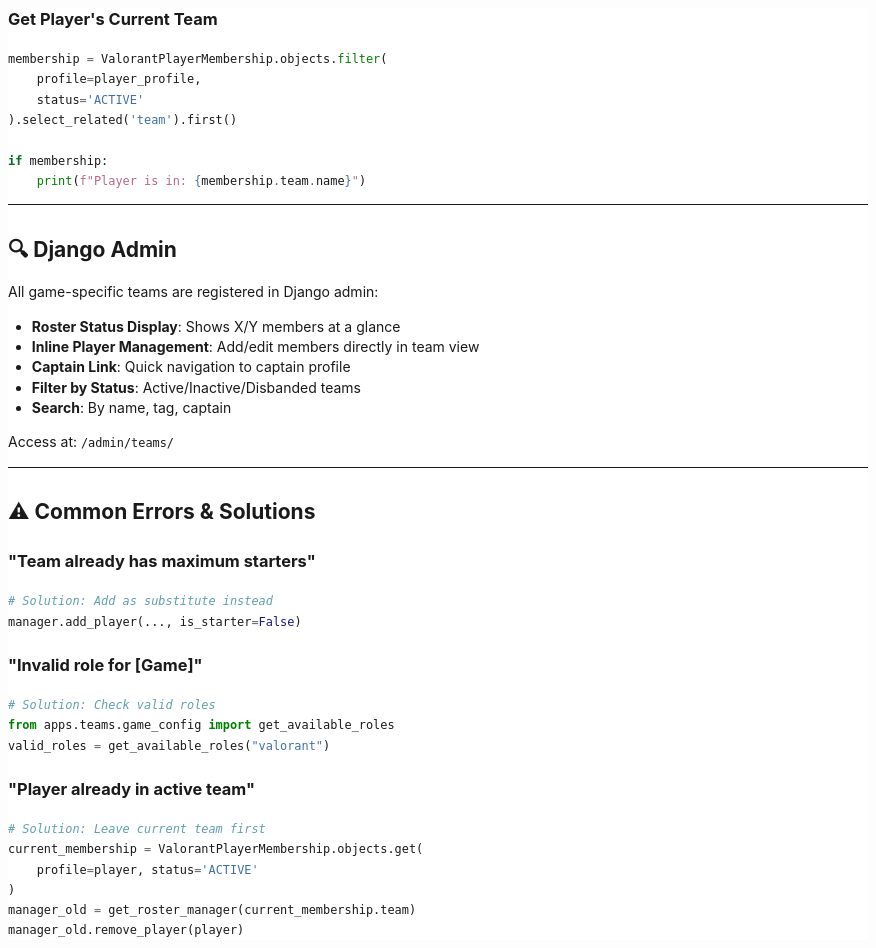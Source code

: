 ### Get Player's Current Team
```python
membership = ValorantPlayerMembership.objects.filter(
    profile=player_profile,
    status='ACTIVE'
).select_related('team').first()

if membership:
    print(f"Player is in: {membership.team.name}")
```

---

## 🔍 Django Admin

All game-specific teams are registered in Django admin:

- **Roster Status Display**: Shows X/Y members at a glance
- **Inline Player Management**: Add/edit members directly in team view
- **Captain Link**: Quick navigation to captain profile
- **Filter by Status**: Active/Inactive/Disbanded teams
- **Search**: By name, tag, captain

Access at: `/admin/teams/`

---

## ⚠️ Common Errors & Solutions

### "Team already has maximum starters"
```python
# Solution: Add as substitute instead
manager.add_player(..., is_starter=False)
```

### "Invalid role for [Game]"
```python
# Solution: Check valid roles
from apps.teams.game_config import get_available_roles
valid_roles = get_available_roles("valorant")
```

### "Player already in active team"
```python
# Solution: Leave current team first
current_membership = ValorantPlayerMembership.objects.get(
    profile=player, status='ACTIVE'
)
manager_old = get_roster_manager(current_membership.team)
manager_old.remove_player(player)
```
